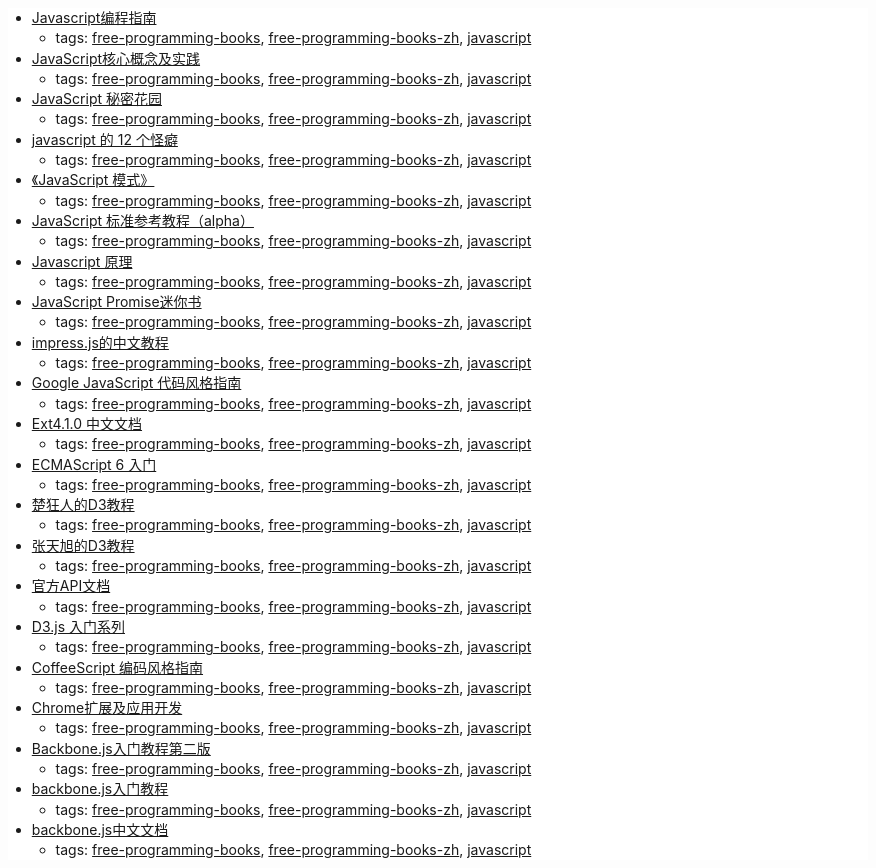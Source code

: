 * [Javascript编程指南](http://pij.robinqu.me)
    * tags: [free-programming-books](../tags/free-programming-books.md), [free-programming-books-zh](../tags/free-programming-books-zh.md), [javascript](../tags/javascript.md)
* [JavaScript核心概念及实践](http://icodeit.org/jsccp/)
    * tags: [free-programming-books](../tags/free-programming-books.md), [free-programming-books-zh](../tags/free-programming-books-zh.md), [javascript](../tags/javascript.md)
* [JavaScript 秘密花园](http://bonsaiden.github.io/JavaScript-Garden/zh/)
    * tags: [free-programming-books](../tags/free-programming-books.md), [free-programming-books-zh](../tags/free-programming-books-zh.md), [javascript](../tags/javascript.md)
* [javascript 的 12 个怪癖](https://github.com/justjavac/12-javascript-quirks)
    * tags: [free-programming-books](../tags/free-programming-books.md), [free-programming-books-zh](../tags/free-programming-books-zh.md), [javascript](../tags/javascript.md)
* [《JavaScript 模式》](https://github.com/jayli/javascript-patterns)
    * tags: [free-programming-books](../tags/free-programming-books.md), [free-programming-books-zh](../tags/free-programming-books-zh.md), [javascript](../tags/javascript.md)
* [JavaScript 标准参考教程（alpha）](http://javascript.ruanyifeng.com)
    * tags: [free-programming-books](../tags/free-programming-books.md), [free-programming-books-zh](../tags/free-programming-books-zh.md), [javascript](../tags/javascript.md)
* [Javascript 原理](http://typeof.net/s/jsmech/)
    * tags: [free-programming-books](../tags/free-programming-books.md), [free-programming-books-zh](../tags/free-programming-books-zh.md), [javascript](../tags/javascript.md)
* [JavaScript Promise迷你书](http://liubin.github.io/promises-book/)
    * tags: [free-programming-books](../tags/free-programming-books.md), [free-programming-books-zh](../tags/free-programming-books-zh.md), [javascript](../tags/javascript.md)
* [impress.js的中文教程](https://github.com/kokdemo/impress.js-tutorial-in-Chinese)
    * tags: [free-programming-books](../tags/free-programming-books.md), [free-programming-books-zh](../tags/free-programming-books-zh.md), [javascript](../tags/javascript.md)
* [Google JavaScript 代码风格指南](http://bq69.com/blog/articles/script/868/google-javascript-style-guide.html)
    * tags: [free-programming-books](../tags/free-programming-books.md), [free-programming-books-zh](../tags/free-programming-books-zh.md), [javascript](../tags/javascript.md)
* [Ext4.1.0 中文文档](http://extjs-doc-cn.github.io/ext4api/)
    * tags: [free-programming-books](../tags/free-programming-books.md), [free-programming-books-zh](../tags/free-programming-books-zh.md), [javascript](../tags/javascript.md)
* [ECMAScript 6 入门](http://es6.ruanyifeng.com)
    * tags: [free-programming-books](../tags/free-programming-books.md), [free-programming-books-zh](../tags/free-programming-books-zh.md), [javascript](../tags/javascript.md)
* [楚狂人的D3教程](http://www.cnblogs.com/winleisure/tag/D3.js/)
    * tags: [free-programming-books](../tags/free-programming-books.md), [free-programming-books-zh](../tags/free-programming-books-zh.md), [javascript](../tags/javascript.md)
* [张天旭的D3教程](http://blog.csdn.net/zhang__tianxu/article/category/1623437)
    * tags: [free-programming-books](../tags/free-programming-books.md), [free-programming-books-zh](../tags/free-programming-books-zh.md), [javascript](../tags/javascript.md)
* [官方API文档](https://github.com/mbostock/d3/wiki/API--%E4%B8%AD%E6%96%87%E6%89%8B%E5%86%8C)
    * tags: [free-programming-books](../tags/free-programming-books.md), [free-programming-books-zh](../tags/free-programming-books-zh.md), [javascript](../tags/javascript.md)
* [D3.js 入门系列](http://www.ourd3js.com/wordpress/?cat=2)
    * tags: [free-programming-books](../tags/free-programming-books.md), [free-programming-books-zh](../tags/free-programming-books-zh.md), [javascript](../tags/javascript.md)
* [CoffeeScript 编码风格指南](https://github.com/geekplux/coffeescript-style-guide)
    * tags: [free-programming-books](../tags/free-programming-books.md), [free-programming-books-zh](../tags/free-programming-books-zh.md), [javascript](../tags/javascript.md)
* [Chrome扩展及应用开发](http://www.ituring.com.cn/minibook/950)
    * tags: [free-programming-books](../tags/free-programming-books.md), [free-programming-books-zh](../tags/free-programming-books-zh.md), [javascript](../tags/javascript.md)
* [Backbone.js入门教程第二版](https://github.com/the5fire/backbonejs-learning-note)
    * tags: [free-programming-books](../tags/free-programming-books.md), [free-programming-books-zh](../tags/free-programming-books-zh.md), [javascript](../tags/javascript.md)
* [backbone.js入门教程](http://www.the5fire.com/backbone-js-tutorials-pdf-download.html)
    * tags: [free-programming-books](../tags/free-programming-books.md), [free-programming-books-zh](../tags/free-programming-books-zh.md), [javascript](../tags/javascript.md)
* [backbone.js中文文档](http://www.css88.com/doc/backbone/)
    * tags: [free-programming-books](../tags/free-programming-books.md), [free-programming-books-zh](../tags/free-programming-books-zh.md), [javascript](../tags/javascript.md)